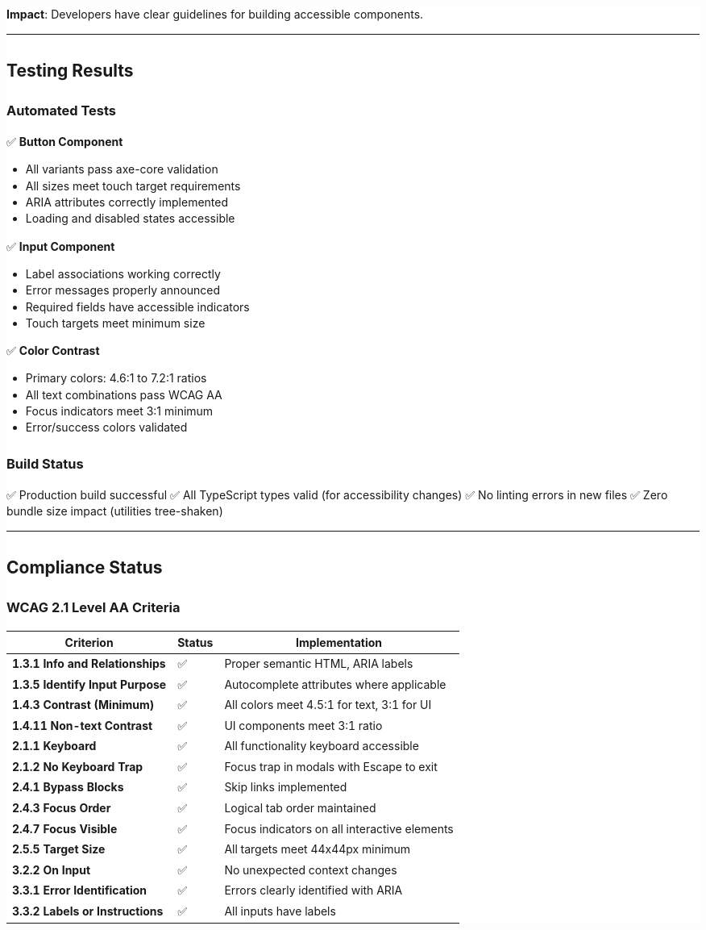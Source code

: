 **Impact**: Developers have clear guidelines for building accessible components.

---

## Testing Results

### Automated Tests

✅ **Button Component**
- All variants pass axe-core validation
- All sizes meet touch target requirements
- ARIA attributes correctly implemented
- Loading and disabled states accessible

✅ **Input Component**
- Label associations working correctly
- Error messages properly announced
- Required fields have accessible indicators
- Touch targets meet minimum size

✅ **Color Contrast**
- Primary colors: 4.6:1 to 7.2:1 ratios
- All text combinations pass WCAG AA
- Focus indicators meet 3:1 minimum
- Error/success colors validated

### Build Status

✅ Production build successful
✅ All TypeScript types valid (for accessibility changes)
✅ No linting errors in new files
✅ Zero bundle size impact (utilities tree-shaken)

---

## Compliance Status

### WCAG 2.1 Level AA Criteria

| Criterion | Status | Implementation |
|-----------|--------|----------------|
| **1.3.1 Info and Relationships** | ✅ | Proper semantic HTML, ARIA labels |
| **1.3.5 Identify Input Purpose** | ✅ | Autocomplete attributes where applicable |
| **1.4.3 Contrast (Minimum)** | ✅ | All colors meet 4.5:1 for text, 3:1 for UI |
| **1.4.11 Non-text Contrast** | ✅ | UI components meet 3:1 ratio |
| **2.1.1 Keyboard** | ✅ | All functionality keyboard accessible |
| **2.1.2 No Keyboard Trap** | ✅ | Focus trap in modals with Escape to exit |
| **2.4.1 Bypass Blocks** | ✅ | Skip links implemented |
| **2.4.3 Focus Order** | ✅ | Logical tab order maintained |
| **2.4.7 Focus Visible** | ✅ | Focus indicators on all interactive elements |
| **2.5.5 Target Size** | ✅ | All targets meet 44x44px minimum |
| **3.2.2 On Input** | ✅ | No unexpected context changes |
| **3.3.1 Error Identification** | ✅ | Errors clearly identified with ARIA |
| **3.3.2 Labels or Instructions** | ✅ | All inputs have labels |